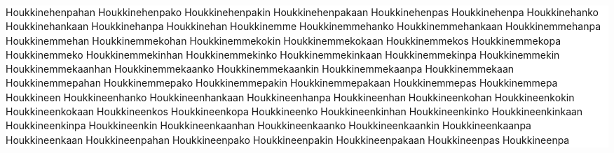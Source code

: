 Houkkinehenpahan
Houkkinehenpako
Houkkinehenpakin
Houkkinehenpakaan
Houkkinehenpas
Houkkinehenpa
Houkkinehanko
Houkkinehankaan
Houkkinehanpa
Houkkinehan
Houkkinemme
Houkkinemmehanko
Houkkinemmehankaan
Houkkinemmehanpa
Houkkinemmehan
Houkkinemmekohan
Houkkinemmekokin
Houkkinemmekokaan
Houkkinemmekos
Houkkinemmekopa
Houkkinemmeko
Houkkinemmekinhan
Houkkinemmekinko
Houkkinemmekinkaan
Houkkinemmekinpa
Houkkinemmekin
Houkkinemmekaanhan
Houkkinemmekaanko
Houkkinemmekaankin
Houkkinemmekaanpa
Houkkinemmekaan
Houkkinemmepahan
Houkkinemmepako
Houkkinemmepakin
Houkkinemmepakaan
Houkkinemmepas
Houkkinemmepa
Houkkineen
Houkkineenhanko
Houkkineenhankaan
Houkkineenhanpa
Houkkineenhan
Houkkineenkohan
Houkkineenkokin
Houkkineenkokaan
Houkkineenkos
Houkkineenkopa
Houkkineenko
Houkkineenkinhan
Houkkineenkinko
Houkkineenkinkaan
Houkkineenkinpa
Houkkineenkin
Houkkineenkaanhan
Houkkineenkaanko
Houkkineenkaankin
Houkkineenkaanpa
Houkkineenkaan
Houkkineenpahan
Houkkineenpako
Houkkineenpakin
Houkkineenpakaan
Houkkineenpas
Houkkineenpa